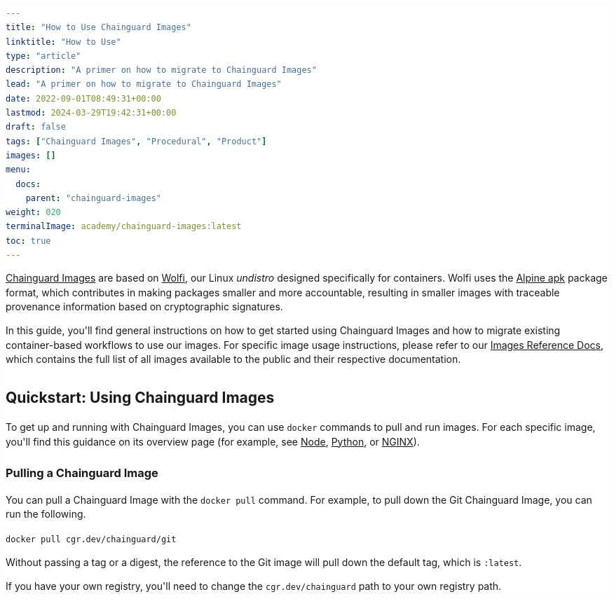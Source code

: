 ```yaml
---
title: "How to Use Chainguard Images"
linktitle: "How to Use"
type: "article"
description: "A primer on how to migrate to Chainguard Images"
lead: "A primer on how to migrate to Chainguard Images"
date: 2022-09-01T08:49:31+00:00
lastmod: 2024-03-29T19:42:31+00:00
draft: false
tags: ["Chainguard Images", "Procedural", "Product"]
images: []
menu:
  docs:
    parent: "chainguard-images"
weight: 020
terminalImage: academy/chainguard-images:latest
toc: true
---
```


[Chainguard Images](https://www.chainguard.dev/chainguard-images?utm_source=docs) are based on [Wolfi](/open-source/wolfi/overview/), our Linux _undistro_ designed specifically for containers. Wolfi uses the [Alpine apk](https://wiki.alpinelinux.org/wiki/Package_management) package format, which contributes in making packages smaller and more accountable, resulting in smaller images with traceable provenance information based on cryptographic signatures.

In this guide, you'll find general instructions on how to get started using Chainguard Images and how to migrate existing container-based workflows to use our images. For specific image usage instructions, please refer to our [Images Reference Docs](https://edu.chainguard.dev/chainguard/chainguard-images/reference/), which contains the full list of all images available to the public and their respective documentation.

## Quickstart: Using Chainguard Images

To get up and running with Chainguard Images, you can use `docker` commands to pull and run images. For each specific image, you'll find this guidance on its overview page (for example, see [Node](/chainguard/chainguard-images/reference/node/overview/), [Python](/chainguard/chainguard-images/reference/python/overview/), or [NGINX](/chainguard/chainguard-images/reference/nginx/overview/)).

### Pulling a Chainguard Image

You can pull a Chainguard Image with the `docker pull` command. For example, to pull down the Git Chainguard Image, you can run the following.

```sh
docker pull cgr.dev/chainguard/git
```

Without passing a tag or a digest, the reference to the Git image will pull down the default tag, which is `:latest`.

If you have your own registry, you'll need to change the `cgr.dev/chainguard` path to your own registry path.
